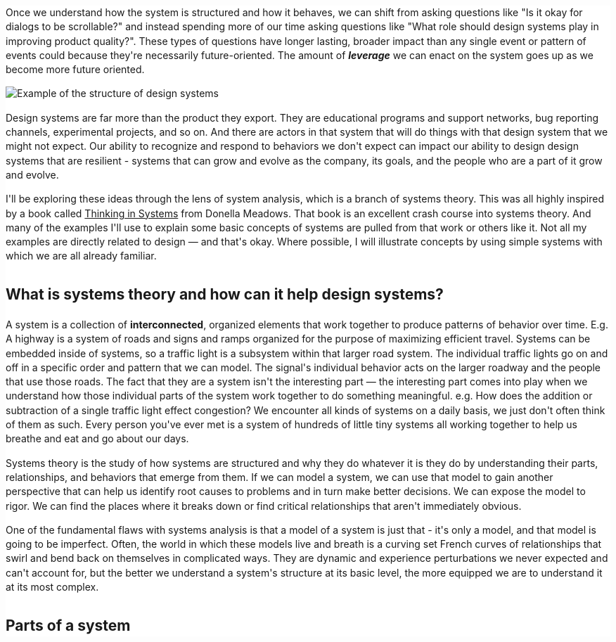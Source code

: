 Once we understand how the system is structured and how it behaves, we can shift from asking questions like "Is it okay for dialogs to be scrollable?" and instead spending more of our time asking questions like "What role should design systems play in improving product quality?". These types of questions have longer lasting, broader impact than any single event or pattern of events could because they're necessarily future-oriented. The amount of **_leverage_** we can enact on the system goes up as we become more future oriented.

![Example of the structure of design systems](understanding-structure-1d80db20-8315-4a50-9584-6e8ef0fe6bbb.svg "Design systems structure")

Design systems are far more than the product they export. They are educational programs and support networks, bug reporting channels, experimental projects, and so on. And there are actors in that system that will do things with that design system that we might not expect. Our ability to recognize and respond to behaviors we don't expect can impact our ability to design design systems that are resilient - systems that can grow and evolve as the company, its goals, and the people who are a part of it grow and evolve.

I'll be exploring these ideas through the lens of system analysis, which is a branch of systems theory. This was all highly inspired by a book called [Thinking in Systems](https://www.amazon.com/Thinking-Systems-Donella-H-Meadows/dp/1603580557 "Thinking in Systems") from Donella Meadows. That book is an excellent crash course into systems theory. And many of the examples I'll use to explain some basic concepts of systems are pulled from that work or others like it. Not all my examples are directly related to design — and that's okay. Where possible, I will illustrate concepts by using simple systems with which we are all already familiar.

## What is systems theory and how can it help design systems?

A system is a collection of **interconnected**, organized elements that work together to produce patterns of behavior over time. E.g. A highway is a system of roads and signs and ramps organized for the purpose of maximizing efficient travel. Systems can be embedded inside of systems, so a traffic light is a subsystem within that larger road system. The individual traffic lights go on and off in a specific order and pattern that we can model. The signal's individual behavior acts on the larger roadway and the people that use those roads. The fact that they are a system isn't the interesting part — the interesting part comes into play when we understand how those individual parts of the system work together to do something meaningful. e.g. How does the addition or subtraction of a single traffic light effect congestion? We encounter all kinds of systems on a daily basis, we just don't often think of them as such. Every person you've ever met is a system of hundreds of little tiny systems all working together to help us breathe and eat and go about our days.

Systems theory is the study of how systems are structured and why they do whatever it is they do by understanding their parts, relationships, and behaviors that emerge from them. If we can model a system, we can use that model to gain another perspective that can help us identify root causes to problems and in turn make better decisions. We can expose the model to rigor. We can find the places where it breaks down or find critical relationships that aren't immediately obvious.

One of the fundamental flaws with systems analysis is that a model of a system is just that - it's only a model, and that model is going to be imperfect. Often, the world in which these models live and breath is a curving set French curves of relationships that swirl and bend back on themselves in complicated ways. They are dynamic and experience perturbations we never expected and can't account for, but the better we understand a system's structure at its basic level, the more equipped we are to understand it at its most complex.

## Parts of a system
